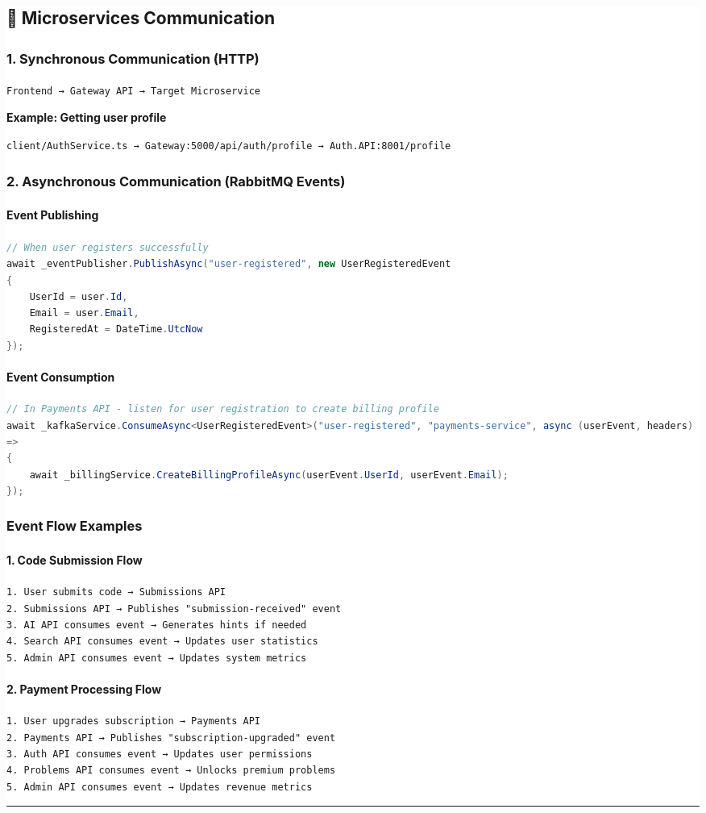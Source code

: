 
## 📡 Microservices Communication

### 1. Synchronous Communication (HTTP)
```
Frontend → Gateway API → Target Microservice
```

**Example: Getting user profile**
```
client/AuthService.ts → Gateway:5000/api/auth/profile → Auth.API:8001/profile
```

### 2. Asynchronous Communication (RabbitMQ Events)

#### Event Publishing
```csharp
// When user registers successfully
await _eventPublisher.PublishAsync("user-registered", new UserRegisteredEvent
{
    UserId = user.Id,
    Email = user.Email,
    RegisteredAt = DateTime.UtcNow
});
```

#### Event Consumption
```csharp
// In Payments API - listen for user registration to create billing profile
await _kafkaService.ConsumeAsync<UserRegisteredEvent>("user-registered", "payments-service", async (userEvent, headers) =>
{
    await _billingService.CreateBillingProfileAsync(userEvent.UserId, userEvent.Email);
});
```

### Event Flow Examples

#### 1. Code Submission Flow
```
1. User submits code → Submissions API
2. Submissions API → Publishes "submission-received" event
3. AI API consumes event → Generates hints if needed
4. Search API consumes event → Updates user statistics
5. Admin API consumes event → Updates system metrics
```

#### 2. Payment Processing Flow
```
1. User upgrades subscription → Payments API
2. Payments API → Publishes "subscription-upgraded" event  
3. Auth API consumes event → Updates user permissions
4. Problems API consumes event → Unlocks premium problems
5. Admin API consumes event → Updates revenue metrics
```

---